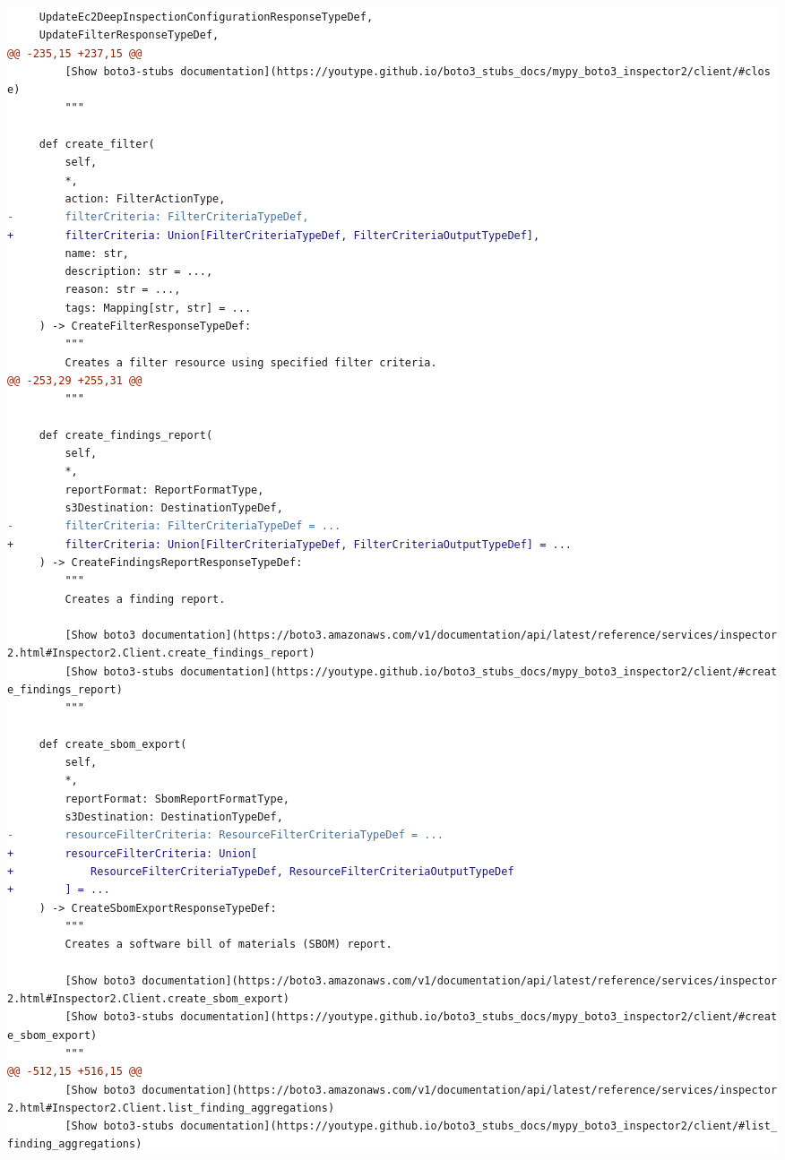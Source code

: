 ```diff
     UpdateEc2DeepInspectionConfigurationResponseTypeDef,
     UpdateFilterResponseTypeDef,
@@ -235,15 +237,15 @@
         [Show boto3-stubs documentation](https://youtype.github.io/boto3_stubs_docs/mypy_boto3_inspector2/client/#close)
         """
 
     def create_filter(
         self,
         *,
         action: FilterActionType,
-        filterCriteria: FilterCriteriaTypeDef,
+        filterCriteria: Union[FilterCriteriaTypeDef, FilterCriteriaOutputTypeDef],
         name: str,
         description: str = ...,
         reason: str = ...,
         tags: Mapping[str, str] = ...
     ) -> CreateFilterResponseTypeDef:
         """
         Creates a filter resource using specified filter criteria.
@@ -253,29 +255,31 @@
         """
 
     def create_findings_report(
         self,
         *,
         reportFormat: ReportFormatType,
         s3Destination: DestinationTypeDef,
-        filterCriteria: FilterCriteriaTypeDef = ...
+        filterCriteria: Union[FilterCriteriaTypeDef, FilterCriteriaOutputTypeDef] = ...
     ) -> CreateFindingsReportResponseTypeDef:
         """
         Creates a finding report.
 
         [Show boto3 documentation](https://boto3.amazonaws.com/v1/documentation/api/latest/reference/services/inspector2.html#Inspector2.Client.create_findings_report)
         [Show boto3-stubs documentation](https://youtype.github.io/boto3_stubs_docs/mypy_boto3_inspector2/client/#create_findings_report)
         """
 
     def create_sbom_export(
         self,
         *,
         reportFormat: SbomReportFormatType,
         s3Destination: DestinationTypeDef,
-        resourceFilterCriteria: ResourceFilterCriteriaTypeDef = ...
+        resourceFilterCriteria: Union[
+            ResourceFilterCriteriaTypeDef, ResourceFilterCriteriaOutputTypeDef
+        ] = ...
     ) -> CreateSbomExportResponseTypeDef:
         """
         Creates a software bill of materials (SBOM) report.
 
         [Show boto3 documentation](https://boto3.amazonaws.com/v1/documentation/api/latest/reference/services/inspector2.html#Inspector2.Client.create_sbom_export)
         [Show boto3-stubs documentation](https://youtype.github.io/boto3_stubs_docs/mypy_boto3_inspector2/client/#create_sbom_export)
         """
@@ -512,15 +516,15 @@
         [Show boto3 documentation](https://boto3.amazonaws.com/v1/documentation/api/latest/reference/services/inspector2.html#Inspector2.Client.list_finding_aggregations)
         [Show boto3-stubs documentation](https://youtype.github.io/boto3_stubs_docs/mypy_boto3_inspector2/client/#list_finding_aggregations)
```